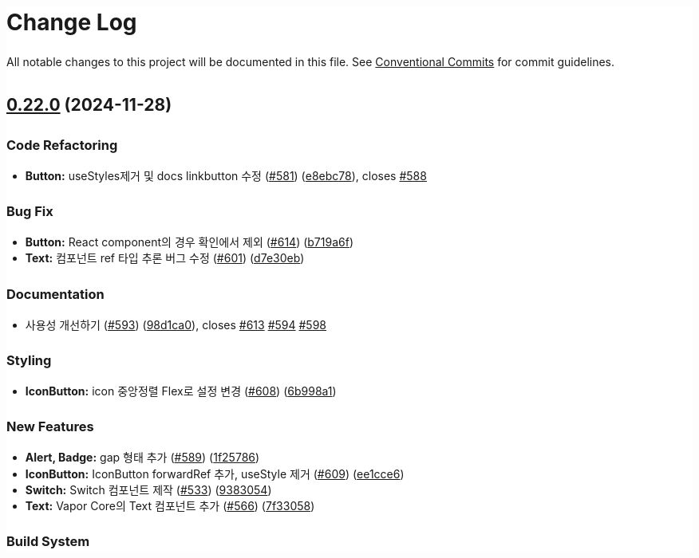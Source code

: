 # Change Log

All notable changes to this project will be documented in this file.
See [Conventional Commits](https://conventionalcommits.org) for commit guidelines.

## [0.22.0](https://github.com/goorm-dev/gds/compare/v0.21.4...v0.22.0) (2024-11-28)


### Code Refactoring

* **Button:** useStyles제거 및 docs linkbutton 수정 ([#581](https://github.com/goorm-dev/gds/issues/581)) ([e8ebc78](https://github.com/goorm-dev/gds/commit/e8ebc7898fcbe0b0dd6886034e61468e7da09c4f)), closes [#588](https://github.com/goorm-dev/gds/issues/588)


### Bug Fix

* **Button:** React component의 경우 확인에서 제외 ([#614](https://github.com/goorm-dev/gds/issues/614)) ([b719a6f](https://github.com/goorm-dev/gds/commit/b719a6f5752e97c1526a297c774e39fb4b733012))
* **Text:** 컴포넌트 ref 타입 추론 버그 수정 ([#601](https://github.com/goorm-dev/gds/issues/601)) ([d7e30eb](https://github.com/goorm-dev/gds/commit/d7e30eb324a71f3dd565ab7be0a69ff19cf79dbb))


### Documentation

* 사용성 개선하기 ([#593](https://github.com/goorm-dev/gds/issues/593)) ([98d1ca0](https://github.com/goorm-dev/gds/commit/98d1ca0e8deab390b2fc564c492075e51e705ea4)), closes [#613](https://github.com/goorm-dev/gds/issues/613) [#594](https://github.com/goorm-dev/gds/issues/594) [#598](https://github.com/goorm-dev/gds/issues/598)


### Styling

* **IconButton:** icon 중앙정렬 Flex로 설정 변경 ([#608](https://github.com/goorm-dev/gds/issues/608)) ([6b998a1](https://github.com/goorm-dev/gds/commit/6b998a12e4ee1b8d5991b5122e1777710d6431e4))


### New Features

* **Alert, Badge:** gap 형태 추가 ([#589](https://github.com/goorm-dev/gds/issues/589)) ([1f25786](https://github.com/goorm-dev/gds/commit/1f2578666d9e38427704f525346b8e101846df1e))
* **IconButton:** IconButton forwardRef 추가, useStyle 제거 ([#609](https://github.com/goorm-dev/gds/issues/609)) ([ee1cce6](https://github.com/goorm-dev/gds/commit/ee1cce6453f4c54f51cf700abff1637b1bba4906))
* **Switch:** Switch 컴포넌트 제작 ([#533](https://github.com/goorm-dev/gds/issues/533)) ([9383054](https://github.com/goorm-dev/gds/commit/9383054baa1cb346b889b5c6c684e266d99e879e))
* **Text:** Vapor Core의 Text 컴포넌트 추가 ([#566](https://github.com/goorm-dev/gds/issues/566)) ([7f33058](https://github.com/goorm-dev/gds/commit/7f3305880094698650a8fcc97eef6ce1ab7d0dd9))


### Build System
